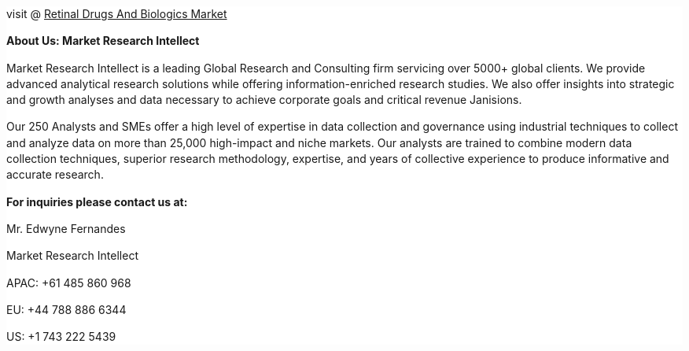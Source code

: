 visit&nbsp;@</strong>&nbsp;</span><span class="font-[700]"><a href="https://www.marketresearchintellect.com/product/global-retinal-drugs-and-biologics-market-size-and-forcast/?utm_source=Linkedin&utm_medium=865" target="_blank" data-tracking-control-name="article-ssr-frontend-pulse_little-text-block" data-tracking-will-navigate="" data-test-link="">Retinal Drugs And Biologics Market</a></span></p><p><strong><span class="font-[700]">About Us: Market Research Intellect</span></strong></p><p><span class="">Market Research Intellect is a leading Global Research and Consulting firm servicing over 5000+ global clients. We provide advanced analytical research solutions while offering information-enriched research studies.&nbsp;</span>We also offer insights into strategic and growth analyses and data necessary to achieve corporate goals and critical revenue Janisions.</p><p><span class="">Our 250 Analysts and SMEs offer a high level of expertise in data collection and governance using industrial techniques to collect and analyze data on more than 25,000 high-impact and niche markets. Our analysts are trained to combine modern data collection techniques, superior research methodology, expertise, and years of collective experience to produce informative and accurate research.</span></p><p><strong>For inquiries please contact us at:</strong></p><p>Mr. Edwyne Fernandes</p><p>Market Research Intellect</p><p>APAC: +61 485 860 968</p><p>EU: +44 788 886 6344</p><p>US: +1 743 222 5439</p>

